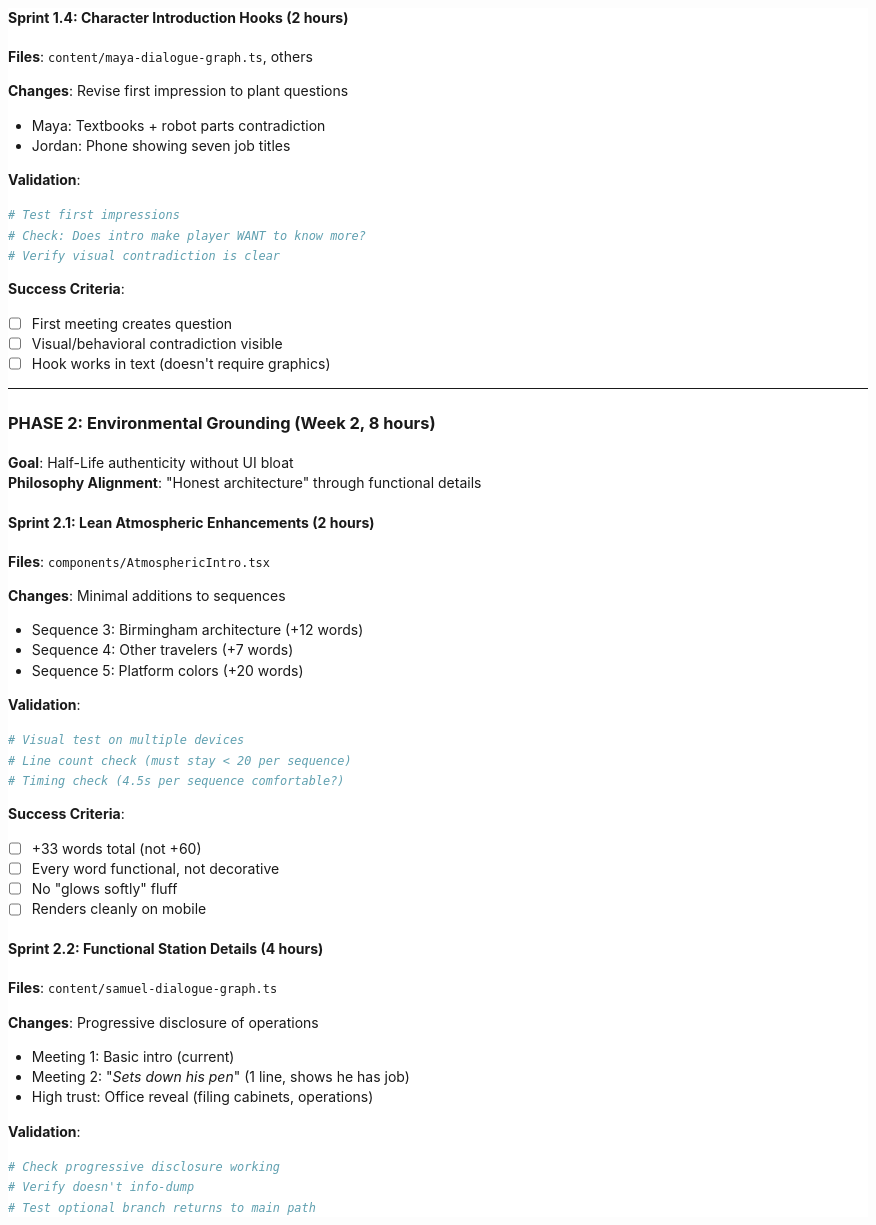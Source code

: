 #### Sprint 1.4: Character Introduction Hooks (2 hours)
**Files**: `content/maya-dialogue-graph.ts`, others

**Changes**: Revise first impression to plant questions
- Maya: Textbooks + robot parts contradiction
- Jordan: Phone showing seven job titles

**Validation**:
```bash
# Test first impressions
# Check: Does intro make player WANT to know more?
# Verify visual contradiction is clear
```

**Success Criteria**:
- [ ] First meeting creates question
- [ ] Visual/behavioral contradiction visible
- [ ] Hook works in text (doesn't require graphics)

---

### **PHASE 2: Environmental Grounding** (Week 2, 8 hours)
**Goal**: Half-Life authenticity without UI bloat  
**Philosophy Alignment**: "Honest architecture" through functional details

#### Sprint 2.1: Lean Atmospheric Enhancements (2 hours)
**Files**: `components/AtmosphericIntro.tsx`

**Changes**: Minimal additions to sequences
- Sequence 3: Birmingham architecture (+12 words)
- Sequence 4: Other travelers (+7 words)
- Sequence 5: Platform colors (+20 words)

**Validation**:
```bash
# Visual test on multiple devices
# Line count check (must stay < 20 per sequence)
# Timing check (4.5s per sequence comfortable?)
```

**Success Criteria**:
- [ ] +33 words total (not +60)
- [ ] Every word functional, not decorative
- [ ] No "glows softly" fluff
- [ ] Renders cleanly on mobile

#### Sprint 2.2: Functional Station Details (4 hours)
**Files**: `content/samuel-dialogue-graph.ts`

**Changes**: Progressive disclosure of operations
- Meeting 1: Basic intro (current)
- Meeting 2: "*Sets down his pen*" (1 line, shows he has job)
- High trust: Office reveal (filing cabinets, operations)

**Validation**:
```bash
# Check progressive disclosure working
# Verify doesn't info-dump
# Test optional branch returns to main path
```
